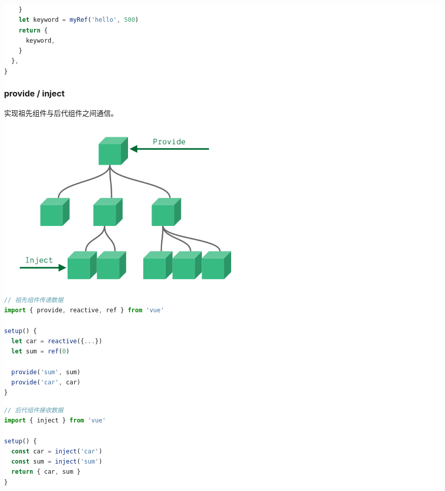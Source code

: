 ```js
    }
    let keyword = myRef('hello', 500)
    return {
      keyword,
    }
  },
}
```

### provide / inject

实现祖先组件与后代组件之间通信。

![provide-inject](./images/provide-inject.png)

```js
// 祖先组件传递数据
import { provide, reactive, ref } from 'vue'

setup() {
  let car = reactive({...})
  let sum = ref(0)

  provide('sum', sum)
  provide('car', car)
}
```

```js
// 后代组件接收数据
import { inject } from 'vue'

setup() {
  const car = inject('car')
  const sum = inject('sum')
  return { car, sum }
}
```
